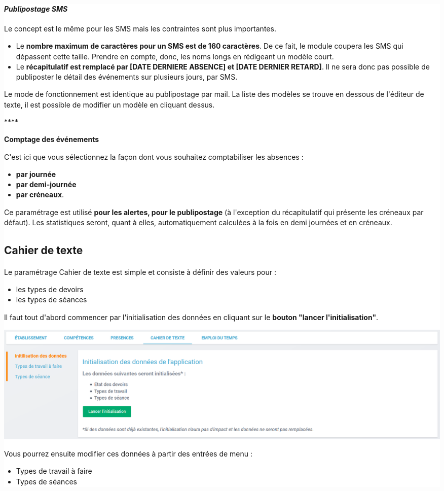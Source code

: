 #### _Publipostage SMS_

Le concept est le même pour les SMS mais les contraintes sont plus importantes.

* Le **nombre maximum de caractères pour un SMS est de 160 caractères**. De ce fait, le module coupera les SMS qui dépassent cette taille. Prendre en compte, donc, les noms longs en rédigeant un modèle court.
* Le **récapitulatif est remplacé par \[DATE DERNIERE ABSENCE\] et \[DATE DERNIER RETARD\]**. Il ne sera donc pas possible de publiposter le détail des événements sur plusieurs jours, par SMS.

Le mode de fonctionnement est identique au publipostage par mail. La liste des modèles se trouve en dessous de l'éditeur de texte, il est possible de modifier un modèle en cliquant dessus.

\*\*\*\*

**Comptage des événements**

C'est ici que vous sélectionnez la façon dont vous souhaitez comptabiliser les absences :

* **par journée**
* **par demi-journée**
* **par créneaux**.

Ce paramétrage est utilisé **pour les alertes, pour le publipostage** \(à l'exception du récapitulatif qui présente les créneaux par défaut\). Les statistiques seront, quant à elles, automatiquement calculées à la fois en demi journées et en créneaux.

## Cahier de texte

Le paramétrage Cahier de texte est simple et consiste à définir des valeurs pour :

* les types de devoirs
* les types de séances

Il faut tout d'abord commencer par l'initialisation des données en cliquant sur le **bouton "lancer l'initialisation"**.

![](.gitbook/assets/4initialisation_cdt%20%281%29.png)

Vous pourrez ensuite modifier ces données à partir des entrées de menu :

* Types de travail à faire
* Types de séances

